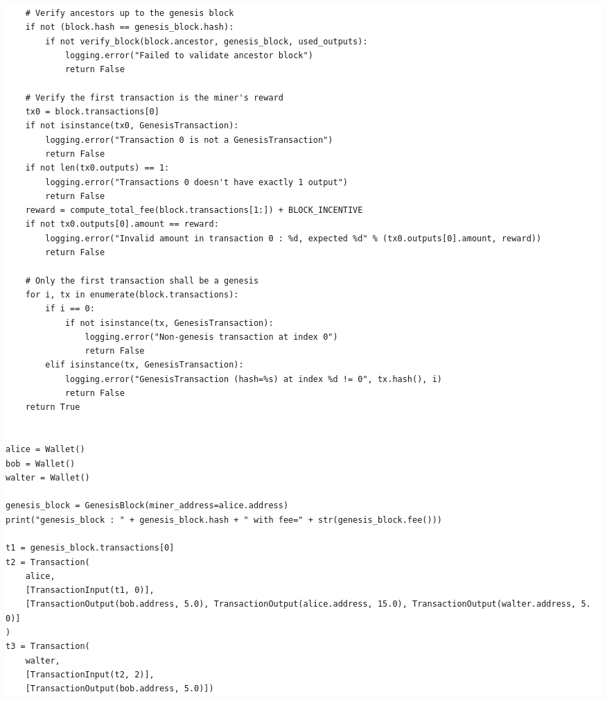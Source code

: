 	    # Verify ancestors up to the genesis block
	    if not (block.hash == genesis_block.hash):
	        if not verify_block(block.ancestor, genesis_block, used_outputs):
	            logging.error("Failed to validate ancestor block")
	            return False
	    
	    # Verify the first transaction is the miner's reward
	    tx0 = block.transactions[0]
	    if not isinstance(tx0, GenesisTransaction):
	        logging.error("Transaction 0 is not a GenesisTransaction")
	        return False
	    if not len(tx0.outputs) == 1:
	        logging.error("Transactions 0 doesn't have exactly 1 output")
	        return False
	    reward = compute_total_fee(block.transactions[1:]) + BLOCK_INCENTIVE
	    if not tx0.outputs[0].amount == reward:
	        logging.error("Invalid amount in transaction 0 : %d, expected %d" % (tx0.outputs[0].amount, reward))
	        return False
	    
	    # Only the first transaction shall be a genesis
	    for i, tx in enumerate(block.transactions):
	        if i == 0:
	            if not isinstance(tx, GenesisTransaction):
	                logging.error("Non-genesis transaction at index 0")
	                return False  
	        elif isinstance(tx, GenesisTransaction):
	            logging.error("GenesisTransaction (hash=%s) at index %d != 0", tx.hash(), i)
	            return False
	    return True
		
		
	alice = Wallet()
	bob = Wallet()
	walter = Wallet()
	
	genesis_block = GenesisBlock(miner_address=alice.address)
	print("genesis_block : " + genesis_block.hash + " with fee=" + str(genesis_block.fee()))
	
	t1 = genesis_block.transactions[0]
	t2 = Transaction(
	    alice,
	    [TransactionInput(t1, 0)],
	    [TransactionOutput(bob.address, 5.0), TransactionOutput(alice.address, 15.0), TransactionOutput(walter.address, 5.0)]
	)
	t3 = Transaction(
	    walter,
	    [TransactionInput(t2, 2)],
	    [TransactionOutput(bob.address, 5.0)])
	